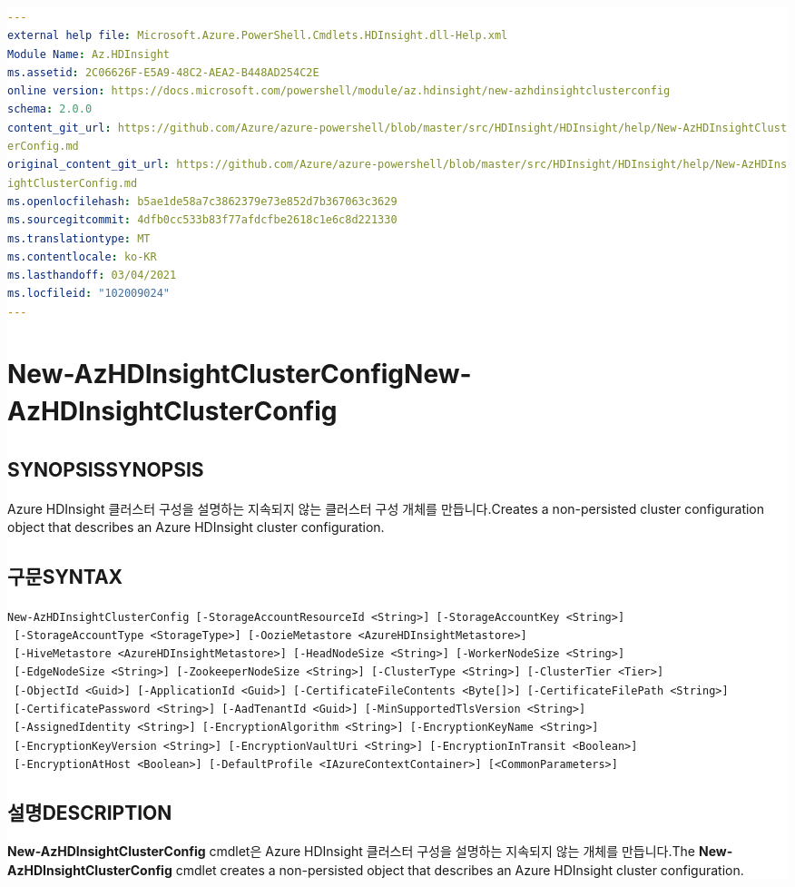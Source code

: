 ```yaml
---
external help file: Microsoft.Azure.PowerShell.Cmdlets.HDInsight.dll-Help.xml
Module Name: Az.HDInsight
ms.assetid: 2C06626F-E5A9-48C2-AEA2-B448AD254C2E
online version: https://docs.microsoft.com/powershell/module/az.hdinsight/new-azhdinsightclusterconfig
schema: 2.0.0
content_git_url: https://github.com/Azure/azure-powershell/blob/master/src/HDInsight/HDInsight/help/New-AzHDInsightClusterConfig.md
original_content_git_url: https://github.com/Azure/azure-powershell/blob/master/src/HDInsight/HDInsight/help/New-AzHDInsightClusterConfig.md
ms.openlocfilehash: b5ae1de58a7c3862379e73e852d7b367063c3629
ms.sourcegitcommit: 4dfb0cc533b83f77afdcfbe2618c1e6c8d221330
ms.translationtype: MT
ms.contentlocale: ko-KR
ms.lasthandoff: 03/04/2021
ms.locfileid: "102009024"
---
```

# <span data-ttu-id="18cda-101">New-AzHDInsightClusterConfig</span><span class="sxs-lookup"><span data-stu-id="18cda-101">New-AzHDInsightClusterConfig</span></span>

## <span data-ttu-id="18cda-102">SYNOPSIS</span><span class="sxs-lookup"><span data-stu-id="18cda-102">SYNOPSIS</span></span>
<span data-ttu-id="18cda-103">Azure HDInsight 클러스터 구성을 설명하는 지속되지 않는 클러스터 구성 개체를 만듭니다.</span><span class="sxs-lookup"><span data-stu-id="18cda-103">Creates a non-persisted cluster configuration object that describes an Azure HDInsight cluster configuration.</span></span>

## <span data-ttu-id="18cda-104">구문</span><span class="sxs-lookup"><span data-stu-id="18cda-104">SYNTAX</span></span>

```
New-AzHDInsightClusterConfig [-StorageAccountResourceId <String>] [-StorageAccountKey <String>]
 [-StorageAccountType <StorageType>] [-OozieMetastore <AzureHDInsightMetastore>]
 [-HiveMetastore <AzureHDInsightMetastore>] [-HeadNodeSize <String>] [-WorkerNodeSize <String>]
 [-EdgeNodeSize <String>] [-ZookeeperNodeSize <String>] [-ClusterType <String>] [-ClusterTier <Tier>]
 [-ObjectId <Guid>] [-ApplicationId <Guid>] [-CertificateFileContents <Byte[]>] [-CertificateFilePath <String>]
 [-CertificatePassword <String>] [-AadTenantId <Guid>] [-MinSupportedTlsVersion <String>]
 [-AssignedIdentity <String>] [-EncryptionAlgorithm <String>] [-EncryptionKeyName <String>]
 [-EncryptionKeyVersion <String>] [-EncryptionVaultUri <String>] [-EncryptionInTransit <Boolean>]
 [-EncryptionAtHost <Boolean>] [-DefaultProfile <IAzureContextContainer>] [<CommonParameters>]
```

## <span data-ttu-id="18cda-105">설명</span><span class="sxs-lookup"><span data-stu-id="18cda-105">DESCRIPTION</span></span>
<span data-ttu-id="18cda-106">**New-AzHDInsightClusterConfig** cmdlet은 Azure HDInsight 클러스터 구성을 설명하는 지속되지 않는 개체를 만듭니다.</span><span class="sxs-lookup"><span data-stu-id="18cda-106">The **New-AzHDInsightClusterConfig** cmdlet creates a non-persisted object that describes an Azure HDInsight cluster configuration.</span></span>
